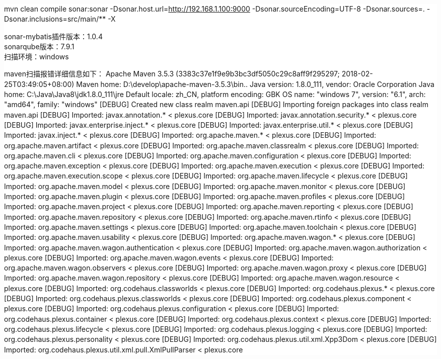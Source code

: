 mvn clean compile sonar:sonar -Dsonar.host.url=http://192.168.1.100:9000 -Dsonar.sourceEncoding=UTF-8 -Dsonar.sources=. -Dsonar.inclusions=src/main/** -X

sonar-mybatis插件版本：1.0.4 
<br />
sonarqube版本：7.9.1 
<br />
扫描环境：windows 
<br />

maven扫描报错详细信息如下：
Apache Maven 3.5.3 (3383c37e1f9e9b3bc3df5050c29c8aff9f295297; 2018-02-25T03:49:05+08:00)
Maven home: D:\develop\apache-maven-3.5.3\bin\..
Java version: 1.8.0_111, vendor: Oracle Corporation
Java home: C:\Java\Java8\jdk1.8.0_111\jre
Default locale: zh_CN, platform encoding: GBK
OS name: "windows 7", version: "6.1", arch: "amd64", family: "windows"
[DEBUG] Created new class realm maven.api
[DEBUG] Importing foreign packages into class realm maven.api
[DEBUG]   Imported: javax.annotation.* < plexus.core
[DEBUG]   Imported: javax.annotation.security.* < plexus.core
[DEBUG]   Imported: javax.enterprise.inject.* < plexus.core
[DEBUG]   Imported: javax.enterprise.util.* < plexus.core
[DEBUG]   Imported: javax.inject.* < plexus.core
[DEBUG]   Imported: org.apache.maven.* < plexus.core
[DEBUG]   Imported: org.apache.maven.artifact < plexus.core
[DEBUG]   Imported: org.apache.maven.classrealm < plexus.core
[DEBUG]   Imported: org.apache.maven.cli < plexus.core
[DEBUG]   Imported: org.apache.maven.configuration < plexus.core
[DEBUG]   Imported: org.apache.maven.exception < plexus.core
[DEBUG]   Imported: org.apache.maven.execution < plexus.core
[DEBUG]   Imported: org.apache.maven.execution.scope < plexus.core
[DEBUG]   Imported: org.apache.maven.lifecycle < plexus.core
[DEBUG]   Imported: org.apache.maven.model < plexus.core
[DEBUG]   Imported: org.apache.maven.monitor < plexus.core
[DEBUG]   Imported: org.apache.maven.plugin < plexus.core
[DEBUG]   Imported: org.apache.maven.profiles < plexus.core
[DEBUG]   Imported: org.apache.maven.project < plexus.core
[DEBUG]   Imported: org.apache.maven.reporting < plexus.core
[DEBUG]   Imported: org.apache.maven.repository < plexus.core
[DEBUG]   Imported: org.apache.maven.rtinfo < plexus.core
[DEBUG]   Imported: org.apache.maven.settings < plexus.core
[DEBUG]   Imported: org.apache.maven.toolchain < plexus.core
[DEBUG]   Imported: org.apache.maven.usability < plexus.core
[DEBUG]   Imported: org.apache.maven.wagon.* < plexus.core
[DEBUG]   Imported: org.apache.maven.wagon.authentication < plexus.core
[DEBUG]   Imported: org.apache.maven.wagon.authorization < plexus.core
[DEBUG]   Imported: org.apache.maven.wagon.events < plexus.core
[DEBUG]   Imported: org.apache.maven.wagon.observers < plexus.core
[DEBUG]   Imported: org.apache.maven.wagon.proxy < plexus.core
[DEBUG]   Imported: org.apache.maven.wagon.repository < plexus.core
[DEBUG]   Imported: org.apache.maven.wagon.resource < plexus.core
[DEBUG]   Imported: org.codehaus.classworlds < plexus.core
[DEBUG]   Imported: org.codehaus.plexus.* < plexus.core
[DEBUG]   Imported: org.codehaus.plexus.classworlds < plexus.core
[DEBUG]   Imported: org.codehaus.plexus.component < plexus.core
[DEBUG]   Imported: org.codehaus.plexus.configuration < plexus.core
[DEBUG]   Imported: org.codehaus.plexus.container < plexus.core
[DEBUG]   Imported: org.codehaus.plexus.context < plexus.core
[DEBUG]   Imported: org.codehaus.plexus.lifecycle < plexus.core
[DEBUG]   Imported: org.codehaus.plexus.logging < plexus.core
[DEBUG]   Imported: org.codehaus.plexus.personality < plexus.core
[DEBUG]   Imported: org.codehaus.plexus.util.xml.Xpp3Dom < plexus.core
[DEBUG]   Imported: org.codehaus.plexus.util.xml.pull.XmlPullParser < plexus.core